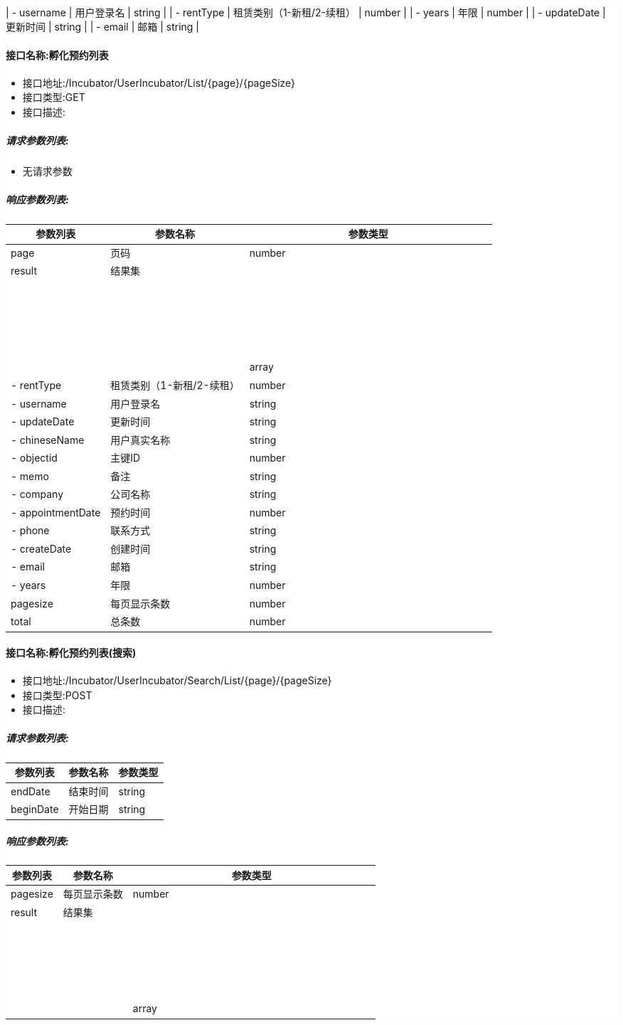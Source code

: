 | - username  	|	  用户登录名  	|	  string  |
| - rentType  	|	  租赁类别（1-新租/2-续租）  	|	  number  |
| - years  	|	  年限  	|	  number  |
| - updateDate  	|	  更新时间  	|	  string  |
| - email  	|	  邮箱  	|	  string  |
#### 接口名称:孵化预约列表
- 接口地址:/Incubator/UserIncubator/List/{page}/{pageSize}
- 接口类型:GET
- 接口描述:
##### 请求参数列表:
- 无请求参数
##### 响应参数列表:
| 参数列表 | 参数名称 | 参数类型 |
| ------------- | ------------- | --------------- |
| page  	|	  页码  	|	  number  |
| result  	|	  结果集  	|	  array<object>  |
| - rentType  	|	  租赁类别（1-新租/2-续租）  	|	  number  |
| - username  	|	  用户登录名  	|	  string  |
| - updateDate  	|	  更新时间  	|	  string  |
| - chineseName  	|	  用户真实名称  	|	  string  |
| - objectid  	|	  主键ID  	|	  number  |
| - memo  	|	  备注  	|	  string  |
| - company  	|	  公司名称  	|	  string  |
| - appointmentDate  	|	  预约时间  	|	  number  |
| - phone  	|	  联系方式  	|	  string  |
| - createDate  	|	  创建时间  	|	  string  |
| - email  	|	  邮箱  	|	  string  |
| - years  	|	  年限  	|	  number  |
| pagesize  	|	  每页显示条数  	|	  number  |
| total  	|	  总条数  	|	  number  |
#### 接口名称:孵化预约列表(搜索)
- 接口地址:/Incubator/UserIncubator/Search/List/{page}/{pageSize}
- 接口类型:POST
- 接口描述:
##### 请求参数列表:
| 参数列表 | 参数名称 | 参数类型 |
| ------------- | ------------- | --------------- |
| endDate  	|	  结束时间  	|	  string  |
| beginDate  	|	  开始日期  	|	  string  |
##### 响应参数列表:
| 参数列表 | 参数名称 | 参数类型 |
| ------------- | ------------- | --------------- |
| pagesize  	|	  每页显示条数  	|	  number  |
| result  	|	  结果集  	|	  array<object>  |